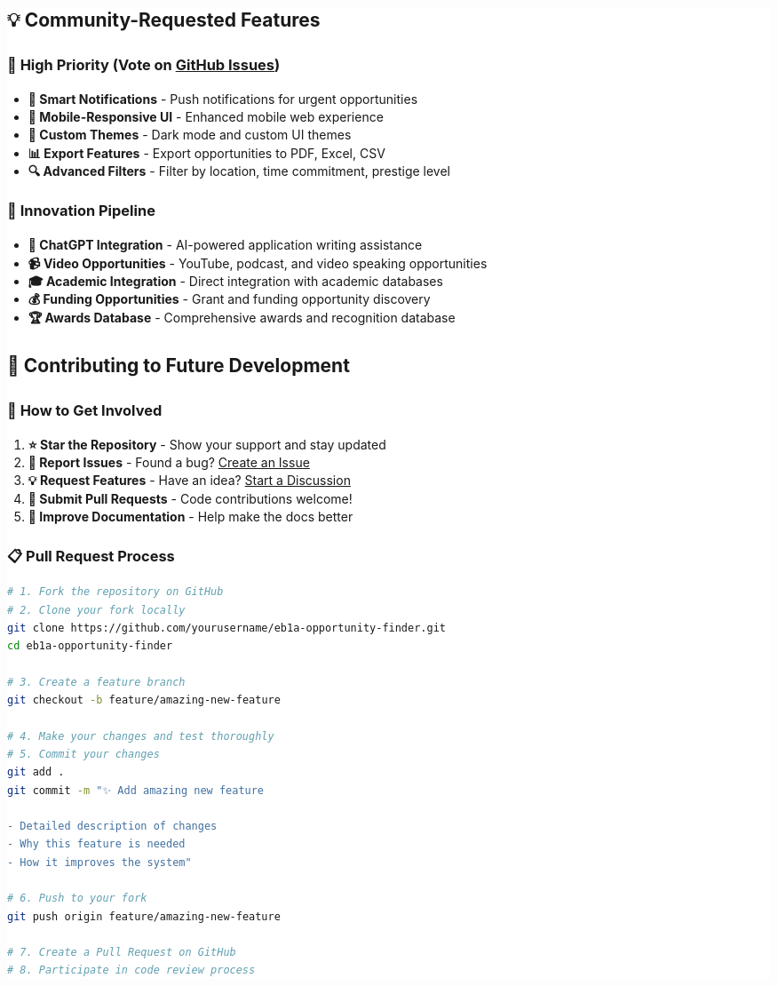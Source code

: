 ## 💡 **Community-Requested Features**

### 🎯 **High Priority** (Vote on [GitHub Issues](https://github.com/akshaymittal143/eb1a-opportunity-finder/issues))
- **🔔 Smart Notifications** - Push notifications for urgent opportunities
- **📱 Mobile-Responsive UI** - Enhanced mobile web experience
- **🎨 Custom Themes** - Dark mode and custom UI themes
- **📊 Export Features** - Export opportunities to PDF, Excel, CSV
- **🔍 Advanced Filters** - Filter by location, time commitment, prestige level

### 🚀 **Innovation Pipeline**
- **🤖 ChatGPT Integration** - AI-powered application writing assistance
- **📹 Video Opportunities** - YouTube, podcast, and video speaking opportunities
- **🎓 Academic Integration** - Direct integration with academic databases
- **💰 Funding Opportunities** - Grant and funding opportunity discovery
- **🏆 Awards Database** - Comprehensive awards and recognition database

## 🤝 **Contributing to Future Development**

### 🌟 **How to Get Involved**

1. **⭐ Star the Repository** - Show your support and stay updated
2. **🐛 Report Issues** - Found a bug? [Create an Issue](https://github.com/akshaymittal143/eb1a-opportunity-finder/issues)
3. **💡 Request Features** - Have an idea? [Start a Discussion](https://github.com/akshaymittal143/eb1a-opportunity-finder/discussions)
4. **🔧 Submit Pull Requests** - Code contributions welcome!
5. **📝 Improve Documentation** - Help make the docs better

### 📋 **Pull Request Process**

```bash
# 1. Fork the repository on GitHub
# 2. Clone your fork locally
git clone https://github.com/yourusername/eb1a-opportunity-finder.git
cd eb1a-opportunity-finder

# 3. Create a feature branch
git checkout -b feature/amazing-new-feature

# 4. Make your changes and test thoroughly
# 5. Commit your changes
git add .
git commit -m "✨ Add amazing new feature

- Detailed description of changes
- Why this feature is needed
- How it improves the system"

# 6. Push to your fork
git push origin feature/amazing-new-feature

# 7. Create a Pull Request on GitHub
# 8. Participate in code review process
```
